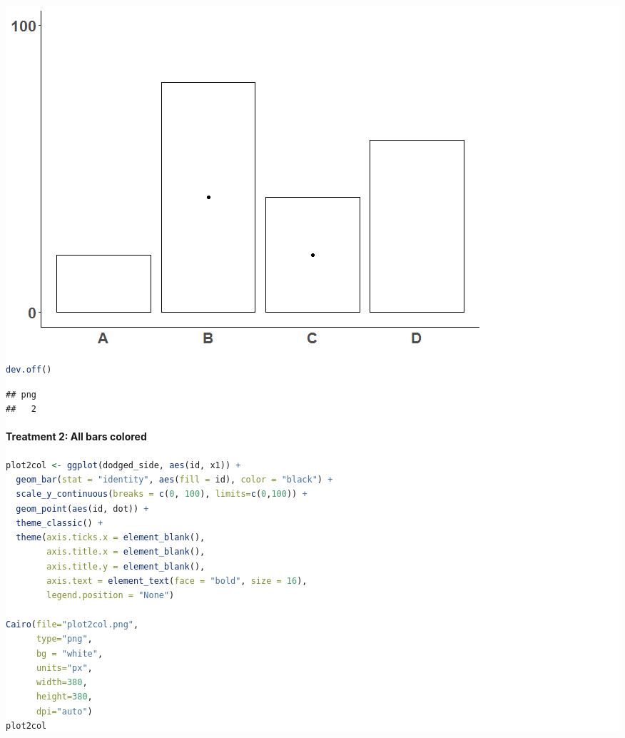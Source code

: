 ![](plots_files/figure-html/dodged_side_bw-1.png)

```r
dev.off()
```

```
## png 
##   2
```

#### Treatment 2: All bars colored


```r
plot2col <- ggplot(dodged_side, aes(id, x1)) + 
  geom_bar(stat = "identity", aes(fill = id), color = "black") + 
  scale_y_continuous(breaks = c(0, 100), limits=c(0,100)) + 
  geom_point(aes(id, dot)) + 
  theme_classic() + 
  theme(axis.ticks.x = element_blank(),
        axis.title.x = element_blank(),
        axis.title.y = element_blank(),
        axis.text = element_text(face = "bold", size = 16),
        legend.position = "None")

Cairo(file="plot2col.png", 
      type="png",
      bg = "white",
      units="px", 
      width=380, 
      height=380,  
      dpi="auto")
plot2col
```
